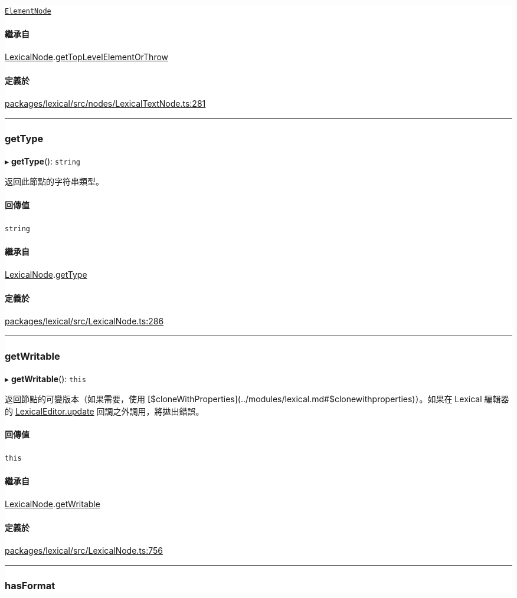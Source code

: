 [`ElementNode`](lexical.ElementNode.md)

#### 繼承自

[LexicalNode](lexical.LexicalNode.md).[getTopLevelElementOrThrow](lexical.LexicalNode.md#gettoplevelelementorthrow)

#### 定義於

[packages/lexical/src/nodes/LexicalTextNode.ts:281](https://github.com/facebook/lexical/tree/main/packages/lexical/src/nodes/LexicalTextNode.ts#L281)

---

### getType

▸ **getType**(): `string`

返回此節點的字符串類型。

#### 回傳值

`string`

#### 繼承自

[LexicalNode](lexical.LexicalNode.md).[getType](lexical.LexicalNode.md#gettype)

#### 定義於

[packages/lexical/src/LexicalNode.ts:286](https://github.com/facebook/lexical/tree/main/packages/lexical/src/LexicalNode.ts#L286)

---

### getWritable

▸ **getWritable**(): `this`

返回節點的可變版本（如果需要，使用 [$cloneWithProperties](../modules/lexical.md#$clonewithproperties)）。如果在 Lexical 編輯器的 [LexicalEditor.update](lexical.LexicalEditor.md#update) 回調之外調用，將拋出錯誤。

#### 回傳值

`this`

#### 繼承自

[LexicalNode](lexical.LexicalNode.md).[getWritable](lexical.LexicalNode.md#getwritable)

#### 定義於

[packages/lexical/src/LexicalNode.ts:756](https://github.com/facebook/lexical/tree/main/packages/lexical/src/LexicalNode.ts#L756)

---

### hasFormat
